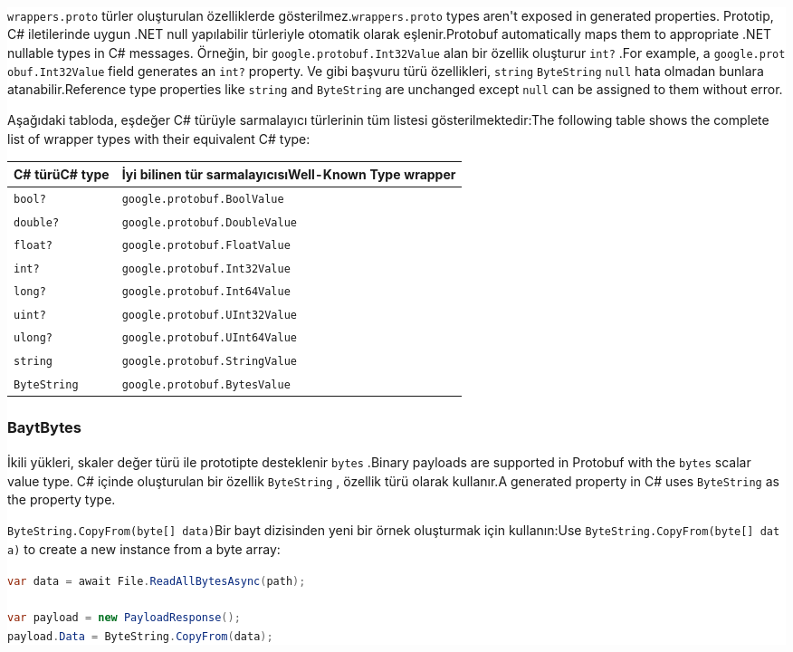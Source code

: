 <span data-ttu-id="5ca8a-150">`wrappers.proto` türler oluşturulan özelliklerde gösterilmez.</span><span class="sxs-lookup"><span data-stu-id="5ca8a-150">`wrappers.proto` types aren't exposed in generated properties.</span></span> <span data-ttu-id="5ca8a-151">Prototip, C# iletilerinde uygun .NET null yapılabilir türleriyle otomatik olarak eşlenir.</span><span class="sxs-lookup"><span data-stu-id="5ca8a-151">Protobuf automatically maps them to appropriate .NET nullable types in C# messages.</span></span> <span data-ttu-id="5ca8a-152">Örneğin, bir `google.protobuf.Int32Value` alan bir özellik oluşturur `int?` .</span><span class="sxs-lookup"><span data-stu-id="5ca8a-152">For example, a `google.protobuf.Int32Value` field generates an `int?` property.</span></span> <span data-ttu-id="5ca8a-153">Ve gibi başvuru türü özellikleri, `string` `ByteString` `null` hata olmadan bunlara atanabilir.</span><span class="sxs-lookup"><span data-stu-id="5ca8a-153">Reference type properties like `string` and `ByteString` are unchanged except `null` can be assigned to them without error.</span></span>

<span data-ttu-id="5ca8a-154">Aşağıdaki tabloda, eşdeğer C# türüyle sarmalayıcı türlerinin tüm listesi gösterilmektedir:</span><span class="sxs-lookup"><span data-stu-id="5ca8a-154">The following table shows the complete list of wrapper types with their equivalent C# type:</span></span>

| <span data-ttu-id="5ca8a-155">C# türü</span><span class="sxs-lookup"><span data-stu-id="5ca8a-155">C# type</span></span>      | <span data-ttu-id="5ca8a-156">İyi bilinen tür sarmalayıcısı</span><span class="sxs-lookup"><span data-stu-id="5ca8a-156">Well-Known Type wrapper</span></span>       |
| ------------ | ----------------------------- |
| `bool?`      | `google.protobuf.BoolValue`   |
| `double?`    | `google.protobuf.DoubleValue` |
| `float?`     | `google.protobuf.FloatValue`  |
| `int?`       | `google.protobuf.Int32Value`  |
| `long?`      | `google.protobuf.Int64Value`  |
| `uint?`      | `google.protobuf.UInt32Value` |
| `ulong?`     | `google.protobuf.UInt64Value` |
| `string`     | `google.protobuf.StringValue` |
| `ByteString` | `google.protobuf.BytesValue`  |

### <a name="bytes"></a><span data-ttu-id="5ca8a-157">Bayt</span><span class="sxs-lookup"><span data-stu-id="5ca8a-157">Bytes</span></span>

<span data-ttu-id="5ca8a-158">İkili yükleri, skaler değer türü ile prototipte desteklenir `bytes` .</span><span class="sxs-lookup"><span data-stu-id="5ca8a-158">Binary payloads are supported in Protobuf with the `bytes` scalar value type.</span></span> <span data-ttu-id="5ca8a-159">C# içinde oluşturulan bir özellik `ByteString` , özellik türü olarak kullanır.</span><span class="sxs-lookup"><span data-stu-id="5ca8a-159">A generated property in C# uses `ByteString` as the property type.</span></span>

<span data-ttu-id="5ca8a-160">`ByteString.CopyFrom(byte[] data)`Bir bayt dizisinden yeni bir örnek oluşturmak için kullanın:</span><span class="sxs-lookup"><span data-stu-id="5ca8a-160">Use `ByteString.CopyFrom(byte[] data)` to create a new instance from a byte array:</span></span>

```csharp
var data = await File.ReadAllBytesAsync(path);

var payload = new PayloadResponse();
payload.Data = ByteString.CopyFrom(data);
```

